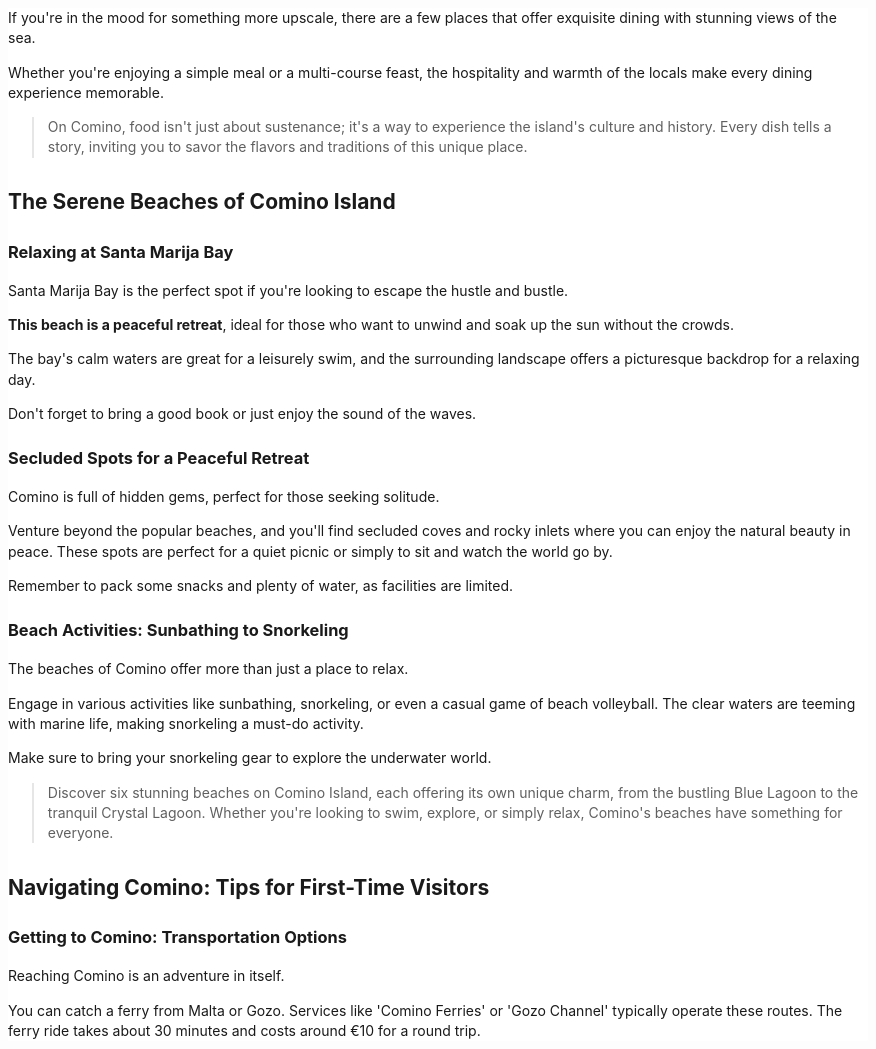 If you're in the mood for something more upscale, there are a few places that offer exquisite dining with stunning views of the sea. 

Whether you're enjoying a simple meal or a multi-course feast, the hospitality and warmth of the locals make every dining experience memorable.

> On Comino, food isn't just about sustenance; it's a way to experience the island's culture and history. Every dish tells a story, inviting you to savor the flavors and traditions of this unique place.

## The Serene Beaches of Comino Island

### Relaxing at Santa Marija Bay

Santa Marija Bay is the perfect spot if you're looking to escape the hustle and bustle. 

**This beach is a peaceful retreat**, ideal for those who want to unwind and soak up the sun without the crowds. 

The bay's calm waters are great for a leisurely swim, and the surrounding landscape offers a picturesque backdrop for a relaxing day. 

Don't forget to bring a good book or just enjoy the sound of the waves.

### Secluded Spots for a Peaceful Retreat

Comino is full of hidden gems, perfect for those seeking solitude. 

Venture beyond the popular beaches, and you'll find secluded coves and rocky inlets where you can enjoy the natural beauty in peace. These spots are perfect for a quiet picnic or simply to sit and watch the world go by. 

Remember to pack some snacks and plenty of water, as facilities are limited.

### Beach Activities: Sunbathing to Snorkeling

The beaches of Comino offer more than just a place to relax. 

Engage in various activities like sunbathing, snorkeling, or even a casual game of beach volleyball. The clear waters are teeming with marine life, making snorkeling a must-do activity. 

Make sure to bring your snorkeling gear to explore the underwater world.

> Discover six stunning beaches on Comino Island, each offering its own unique charm, from the bustling Blue Lagoon to the tranquil Crystal Lagoon. Whether you're looking to swim, explore, or simply relax, Comino's beaches have something for everyone.

## Navigating Comino: Tips for First-Time Visitors

### Getting to Comino: Transportation Options

Reaching Comino is an adventure in itself. 

You can catch a ferry from Malta or Gozo. Services like 'Comino Ferries' or 'Gozo Channel' typically operate these routes. The ferry ride takes about 30 minutes and costs around €10 for a round trip. 
